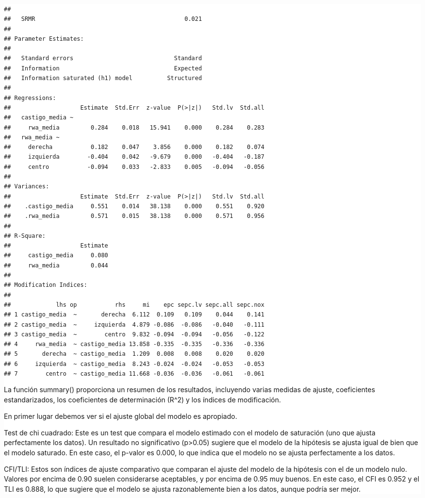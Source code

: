 ```
## 
##   SRMR                                           0.021
## 
## Parameter Estimates:
## 
##   Standard errors                             Standard
##   Information                                 Expected
##   Information saturated (h1) model          Structured
## 
## Regressions:
##                    Estimate  Std.Err  z-value  P(>|z|)   Std.lv  Std.all
##   castigo_media ~                                                       
##     rwa_media         0.284    0.018   15.941    0.000    0.284    0.283
##   rwa_media ~                                                           
##     derecha           0.182    0.047    3.856    0.000    0.182    0.074
##     izquierda        -0.404    0.042   -9.679    0.000   -0.404   -0.187
##     centro           -0.094    0.033   -2.833    0.005   -0.094   -0.056
## 
## Variances:
##                    Estimate  Std.Err  z-value  P(>|z|)   Std.lv  Std.all
##    .castigo_media     0.551    0.014   38.138    0.000    0.551    0.920
##    .rwa_media         0.571    0.015   38.138    0.000    0.571    0.956
## 
## R-Square:
##                    Estimate
##     castigo_media     0.080
##     rwa_media         0.044
## 
## Modification Indices:
## 
##             lhs op           rhs     mi    epc sepc.lv sepc.all sepc.nox
## 1 castigo_media  ~       derecha  6.112  0.109   0.109    0.044    0.141
## 2 castigo_media  ~     izquierda  4.879 -0.086  -0.086   -0.040   -0.111
## 3 castigo_media  ~        centro  9.832 -0.094  -0.094   -0.056   -0.122
## 4     rwa_media  ~ castigo_media 13.858 -0.335  -0.335   -0.336   -0.336
## 5       derecha  ~ castigo_media  1.209  0.008   0.008    0.020    0.020
## 6     izquierda  ~ castigo_media  8.243 -0.024  -0.024   -0.053   -0.053
## 7        centro  ~ castigo_media 11.668 -0.036  -0.036   -0.061   -0.061
```

La función summary() proporciona un resumen de los resultados, incluyendo varias medidas de ajuste, coeficientes estandarizados, los coeficientes de determinación (R^2) y los índices de modificación.

En primer lugar debemos ver si el ajuste global del modelo es apropiado.

Test de chi cuadrado: Este es un test que compara el modelo estimado con el modelo de saturación (uno que ajusta perfectamente los datos). Un resultado no significativo (p>0.05) sugiere que el modelo de la hipótesis se ajusta igual de bien que el modelo saturado. En este caso, el p-valor es 0.000, lo que indica que el modelo no se ajusta perfectamente a los datos.

CFI/TLI: Estos son índices de ajuste comparativo que comparan el ajuste del modelo de la hipótesis con el de un modelo nulo. Valores por encima de 0.90 suelen considerarse aceptables, y por encima de 0.95 muy buenos. En este caso, el CFI es 0.952 y el TLI es 0.888, lo que sugiere que el modelo se ajusta razonablemente bien a los datos, aunque podría ser mejor.
